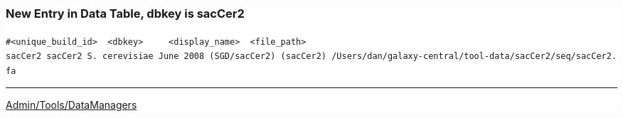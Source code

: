 ### New Entry in Data Table, dbkey is sacCer2

```text
#<unique_build_id>	<dbkey>		<display_name>	<file_path>
sacCer2	sacCer2	S. cerevisiae June 2008 (SGD/sacCer2) (sacCer2)	/Users/dan/galaxy-central/tool-data/sacCer2/seq/sacCer2.fa
```


----
[Admin/Tools/DataManagers](/src/admin/tools/data-managers/index.md)
